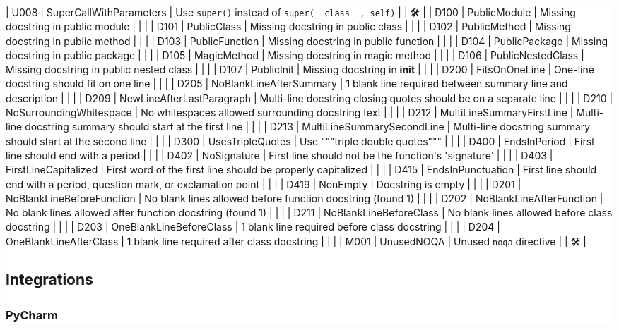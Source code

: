 | U008 | SuperCallWithParameters | Use `super()` instead of `super(__class__, self)` |  | 🛠 |
| D100 | PublicModule | Missing docstring in public module |  |  |
| D101 | PublicClass | Missing docstring in public class |  |  |
| D102 | PublicMethod | Missing docstring in public method |  |  |
| D103 | PublicFunction | Missing docstring in public function |  |  |
| D104 | PublicPackage | Missing docstring in public package |  |  |
| D105 | MagicMethod | Missing docstring in magic method |  |  |
| D106 | PublicNestedClass | Missing docstring in public nested class |  |  |
| D107 | PublicInit | Missing docstring in __init__ |  |  |
| D200 | FitsOnOneLine | One-line docstring should fit on one line |  |  |
| D205 | NoBlankLineAfterSummary | 1 blank line required between summary line and description |  |  |
| D209 | NewLineAfterLastParagraph | Multi-line docstring closing quotes should be on a separate line |  |  |
| D210 | NoSurroundingWhitespace | No whitespaces allowed surrounding docstring text |  |  |
| D212 | MultiLineSummaryFirstLine | Multi-line docstring summary should start at the first line |  |  |
| D213 | MultiLineSummarySecondLine | Multi-line docstring summary should start at the second line |  |  |
| D300 | UsesTripleQuotes | Use """triple double quotes""" |  |  |
| D400 | EndsInPeriod | First line should end with a period |  |  |
| D402 | NoSignature | First line should not be the function's 'signature' |  |  |
| D403 | FirstLineCapitalized | First word of the first line should be properly capitalized |  |  |
| D415 | EndsInPunctuation | First line should end with a period, question mark, or exclamation point |  |  |
| D419 | NonEmpty | Docstring is empty |  |  |
| D201 | NoBlankLineBeforeFunction | No blank lines allowed before function docstring (found 1) |  |  |
| D202 | NoBlankLineAfterFunction | No blank lines allowed after function docstring (found 1) |  |  |
| D211 | NoBlankLineBeforeClass | No blank lines allowed before class docstring |  |  |
| D203 | OneBlankLineBeforeClass | 1 blank line required before class docstring |  |  |
| D204 | OneBlankLineAfterClass | 1 blank line required after class docstring |  |  |
| M001 | UnusedNOQA | Unused `noqa` directive |  | 🛠 |

## Integrations

### PyCharm
